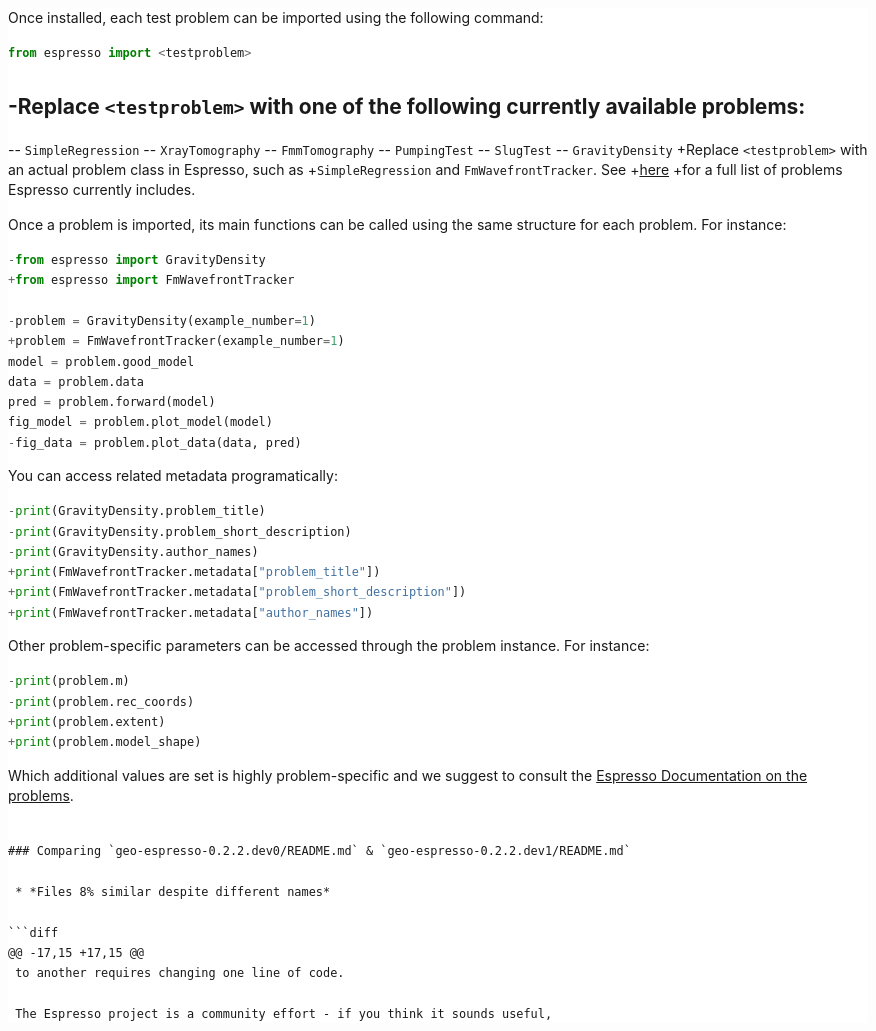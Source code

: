  Once installed, each test problem can be imported using the following command:
 
 ```python
 from espresso import <testproblem>
 ```
 
-Replace ``<testproblem>`` with one of the following currently available problems:
-
-- `SimpleRegression`
-- `XrayTomography`
-- `FmmTomography`
-- `PumpingTest`
-- `SlugTest`
-- `GravityDensity`
+Replace ``<testproblem>`` with an actual problem class in Espresso, such as
+`SimpleRegression` and `FmWavefrontTracker`. See 
+[here](https://geo-espresso.readthedocs.io/en/latest/user_guide/contrib/index.html) 
+for a full list of problems Espresso currently includes.
 
 Once a problem is imported, its main functions can be called using the same 
 structure for each problem. For instance:
 
 ```python
-from espresso import GravityDensity
+from espresso import FmWavefrontTracker
 
-problem = GravityDensity(example_number=1)
+problem = FmWavefrontTracker(example_number=1)
 model = problem.good_model
 data = problem.data
 pred = problem.forward(model)
 fig_model = problem.plot_model(model)
-fig_data = problem.plot_data(data, pred)
 ```
 
 You can access related metadata programatically:
 
 ```python
-print(GravityDensity.problem_title)
-print(GravityDensity.problem_short_description)
-print(GravityDensity.author_names)
+print(FmWavefrontTracker.metadata["problem_title"])
+print(FmWavefrontTracker.metadata["problem_short_description"])
+print(FmWavefrontTracker.metadata["author_names"])
 ```
 
 Other problem-specific parameters can be accessed through the problem instance. For instance:
 
 ```python
-print(problem.m)
-print(problem.rec_coords)
+print(problem.extent)
+print(problem.model_shape)
 ```
 
 Which additional values are set is highly problem-specific and we suggest to 
 consult the 
 [Espresso Documentation on the problems](https://geo-espresso.readthedocs.io/en/latest/user_guide/contrib/index.html).
```

### Comparing `geo-espresso-0.2.2.dev0/README.md` & `geo-espresso-0.2.2.dev1/README.md`

 * *Files 8% similar despite different names*

```diff
@@ -17,15 +17,15 @@
 to another requires changing one line of code. 
 
 The Espresso project is a community effort - if you think it sounds useful,
```